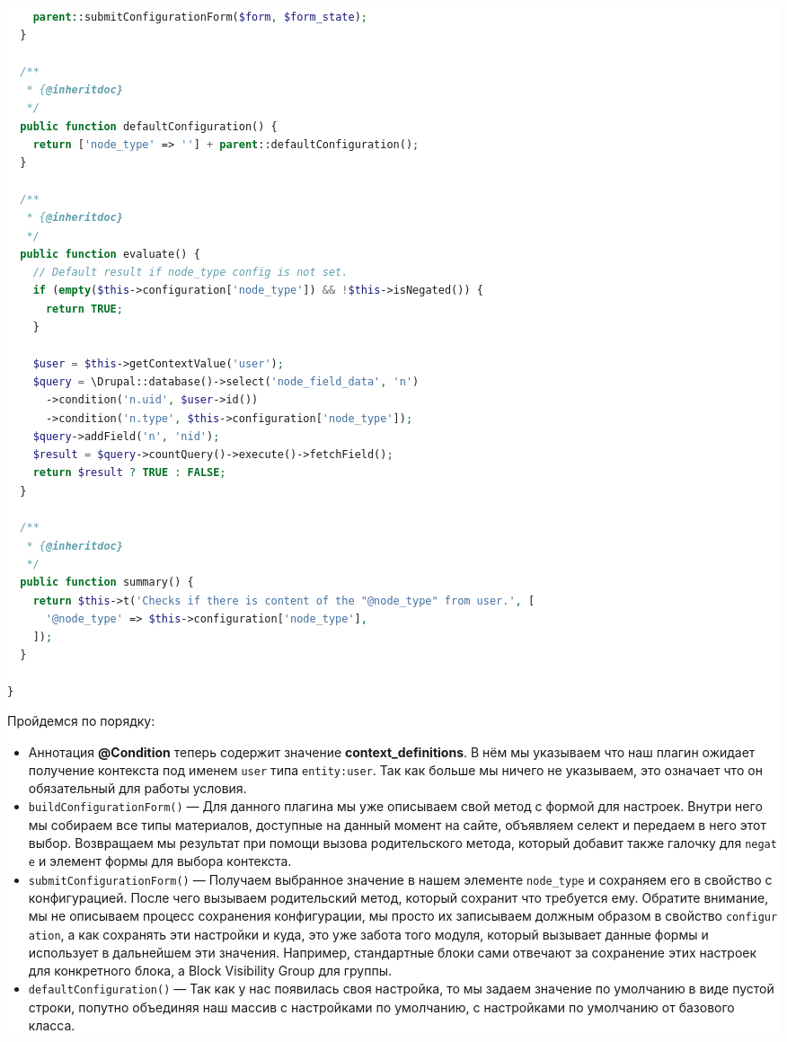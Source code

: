 ```php {"header":"src/PluginCondition/UserHasNodeTypeContent.php"}
    parent::submitConfigurationForm($form, $form_state);
  }

  /**
   * {@inheritdoc}
   */
  public function defaultConfiguration() {
    return ['node_type' => ''] + parent::defaultConfiguration();
  }

  /**
   * {@inheritdoc}
   */
  public function evaluate() {
    // Default result if node_type config is not set.
    if (empty($this->configuration['node_type']) && !$this->isNegated()) {
      return TRUE;
    }

    $user = $this->getContextValue('user');
    $query = \Drupal::database()->select('node_field_data', 'n')
      ->condition('n.uid', $user->id())
      ->condition('n.type', $this->configuration['node_type']);
    $query->addField('n', 'nid');
    $result = $query->countQuery()->execute()->fetchField();
    return $result ? TRUE : FALSE;
  }

  /**
   * {@inheritdoc}
   */
  public function summary() {
    return $this->t('Checks if there is content of the "@node_type" from user.', [
      '@node_type' => $this->configuration['node_type'],
    ]);
  }

}
```

Пройдемся по порядку:

- Аннотация **@Condition** теперь содержит значение **context_definitions**. В
  нём мы указываем что наш плагин ожидает получение контекста под именем `user`
  типа `entity:user`. Так как больше мы ничего не указываем, это означает что он
  обязательный для работы условия.
- `buildConfigurationForm()` — Для данного плагина мы уже описываем свой метод с
  формой для настроек. Внутри него мы собираем все типы материалов, доступные на
  данный момент на сайте, объявляем селект и передаем в него этот выбор.
  Возвращаем мы результат при помощи вызова родительского метода, который
  добавит также галочку для `negate` и элемент формы для выбора контекста.
- `submitConfigurationForm()` — Получаем выбранное значение в нашем
  элементе `node_type` и сохраняем его в свойство с конфигурацией. После чего
  вызываем родительский метод, который сохранит что требуется ему. Обратите
  внимание, мы не описываем процесс сохранения конфигурации, мы просто их
  записываем должным образом в свойство `configuration`, а как сохранять эти
  настройки и куда, это уже забота того модуля, который вызывает данные формы и
  использует в дальнейшем эти значения. Например, стандартные блоки сами
  отвечают за сохранение этих настроек для конкретного блока, а Block Visibility
  Group для группы.
- `defaultConfiguration()` — Так как у нас появилась своя настройка, то мы
  задаем значение по умолчанию в виде пустой строки, попутно объединяя наш
  массив с настройками по умолчанию, с настройками по умолчанию от базового
  класса.

[drupal-8-how-to-create-custom-plugin-type]: ../../../../2016/09/17/drupal-8-how-to-create-custom-plugin-type/index.ru.md
[drupal-8-configuration-schema]: ../../../../2018/05/04/drupal-8-configuration-schema/index.ru.md
